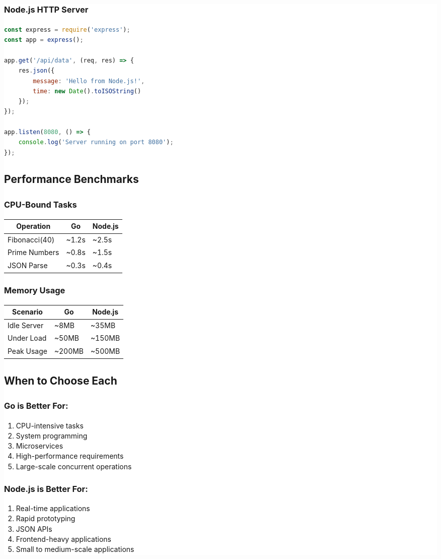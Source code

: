 ### Node.js HTTP Server
```javascript
const express = require('express');
const app = express();

app.get('/api/data', (req, res) => {
    res.json({
        message: 'Hello from Node.js!',
        time: new Date().toISOString()
    });
});

app.listen(8080, () => {
    console.log('Server running on port 8080');
});
```

## Performance Benchmarks

### CPU-Bound Tasks
| Operation | Go | Node.js |
|-----------|-------|----------|
| Fibonacci(40) | ~1.2s | ~2.5s |
| Prime Numbers | ~0.8s | ~1.5s |
| JSON Parse | ~0.3s | ~0.4s |

### Memory Usage
| Scenario | Go | Node.js |
|----------|-------|----------|
| Idle Server | ~8MB | ~35MB |
| Under Load | ~50MB | ~150MB |
| Peak Usage | ~200MB | ~500MB |

## When to Choose Each

### Go is Better For:
1. CPU-intensive tasks
2. System programming
3. Microservices
4. High-performance requirements
5. Large-scale concurrent operations

### Node.js is Better For:
1. Real-time applications
2. Rapid prototyping
3. JSON APIs
4. Frontend-heavy applications
5. Small to medium-scale applications
